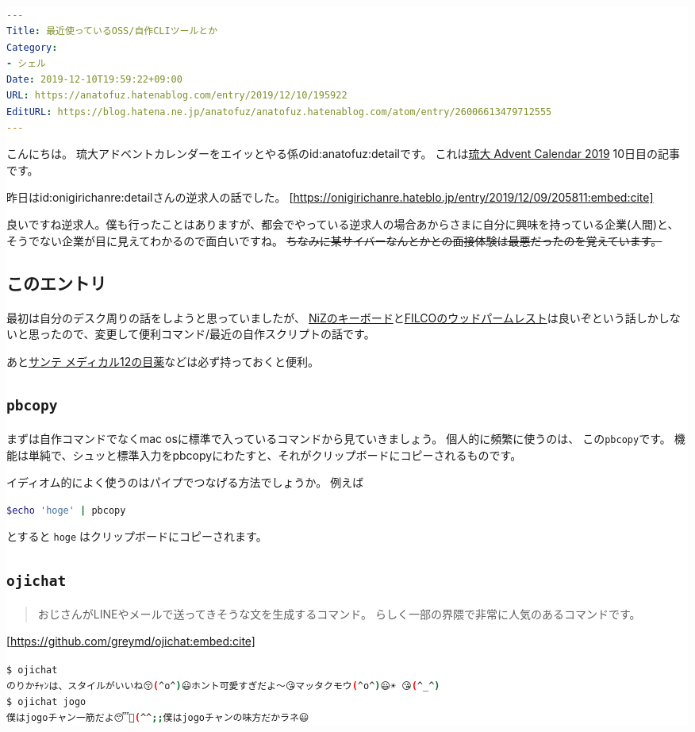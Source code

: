 ```yaml
---
Title: 最近使っているOSS/自作CLIツールとか
Category:
- シェル
Date: 2019-12-10T19:59:22+09:00
URL: https://anatofuz.hatenablog.com/entry/2019/12/10/195922
EditURL: https://blog.hatena.ne.jp/anatofuz/anatofuz.hatenablog.com/atom/entry/26006613479712555
---
```


こんにちは。 琉大アドベントカレンダーをエイッとやる係のid:anatofuz:detailです。
これは[琉大 Advent Calendar 2019](https://adventar.org/calendars/4060) 10日目の記事です。


昨日はid:onigirichanre:detailさんの逆求人の話でした。
[https://onigirichanre.hateblo.jp/entry/2019/12/09/205811:embed:cite]

良いですね逆求人。僕も行ったことはありますが、都会でやっている逆求人の場合あからさまに自分に興味を持っている企業(人間)と、そうでない企業が目に見えてわかるので面白いですね。
~~ちなみに某サイバーなんとかとの面接体験は最悪だったのを覚えています。~~

## このエントリ

最初は自分のデスク周りの話をしようと思っていましたが、 [NiZのキーボード](https://www.nizkeyboard.com/)と[FILCOのウッドパームレスト](https://www.diatec.co.jp/products/det.php?prod_c=1340)は良いぞという話しかしないと思ったので、変更して便利コマンド/最近の自作スクリプトの話です。

あと[サンテ メディカル12の目薬](https://www.santen.co.jp/ja/healthcare/eye/products/otc/sante_medical_10.jsp)などは必ず持っておくと便利。

## `pbcopy` 

まずは自作コマンドでなくmac osに標準で入っているコマンドから見ていきましょう。
個人的に頻繁に使うのは、 この`pbcopy`です。 機能は単純で、シュッと標準入力をpbcopyにわたすと、それがクリップボードにコピーされるものです。

イディオム的によく使うのはパイプでつなげる方法でしょうか。
例えば

```sh
$echo 'hoge' | pbcopy
```

とすると `hoge` はクリップボードにコピーされます。

## `ojichat` 

> おじさんがLINEやメールで送ってきそうな文を生成するコマンド。
らしく一部の界隈で非常に人気のあるコマンドです。

[https://github.com/greymd/ojichat:embed:cite]

```sh
$ ojichat
のりかﾁｬﾝは、スタイルがいいね😚(^o^)😃ホント可愛すぎだよ〜😘マッタクモウ(^o^)😃☀ 😘(^_^)
$ ojichat jogo
僕はjogoチャン一筋だよ😴🤑(^^;;僕はjogoチャンの味方だかラネ😃
```

